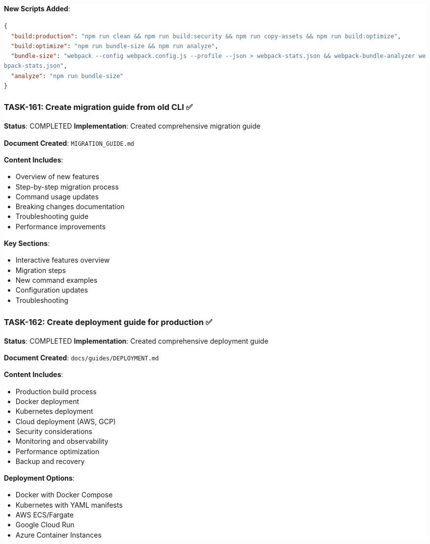 **New Scripts Added**:
```json
{
  "build:production": "npm run clean && npm run build:security && npm run copy-assets && npm run build:optimize",
  "build:optimize": "npm run bundle-size && npm run analyze",
  "bundle-size": "webpack --config webpack.config.js --profile --json > webpack-stats.json && webpack-bundle-analyzer webpack-stats.json",
  "analyze": "npm run bundle-size"
}
```

### TASK-161: Create migration guide from old CLI ✅

**Status**: COMPLETED
**Implementation**: Created comprehensive migration guide

**Document Created**: `MIGRATION_GUIDE.md`

**Content Includes**:
- Overview of new features
- Step-by-step migration process
- Command usage updates
- Breaking changes documentation
- Troubleshooting guide
- Performance improvements

**Key Sections**:
- Interactive features overview
- Migration steps
- New command examples
- Configuration updates
- Troubleshooting

### TASK-162: Create deployment guide for production ✅

**Status**: COMPLETED
**Implementation**: Created comprehensive deployment guide

**Document Created**: `docs/guides/DEPLOYMENT.md`

**Content Includes**:
- Production build process
- Docker deployment
- Kubernetes deployment
- Cloud deployment (AWS, GCP)
- Security considerations
- Monitoring and observability
- Performance optimization
- Backup and recovery

**Deployment Options**:
- Docker with Docker Compose
- Kubernetes with YAML manifests
- AWS ECS/Fargate
- Google Cloud Run
- Azure Container Instances
